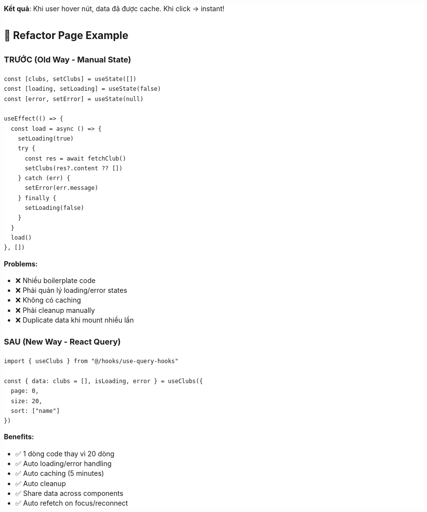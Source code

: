 **Kết quả**: Khi user hover nút, data đã được cache. Khi click → instant!

## 📄 Refactor Page Example

### TRƯỚC (Old Way - Manual State)

```tsx
const [clubs, setClubs] = useState([])
const [loading, setLoading] = useState(false)
const [error, setError] = useState(null)

useEffect(() => {
  const load = async () => {
    setLoading(true)
    try {
      const res = await fetchClub()
      setClubs(res?.content ?? [])
    } catch (err) {
      setError(err.message)
    } finally {
      setLoading(false)
    }
  }
  load()
}, [])
```

**Problems:**
- ❌ Nhiều boilerplate code
- ❌ Phải quản lý loading/error states
- ❌ Không có caching
- ❌ Phải cleanup manually
- ❌ Duplicate data khi mount nhiều lần

### SAU (New Way - React Query)

```tsx
import { useClubs } from "@/hooks/use-query-hooks"

const { data: clubs = [], isLoading, error } = useClubs({ 
  page: 0, 
  size: 20, 
  sort: ["name"] 
})
```

**Benefits:**
- ✅ 1 dòng code thay vì 20 dòng
- ✅ Auto loading/error handling
- ✅ Auto caching (5 minutes)
- ✅ Auto cleanup
- ✅ Share data across components
- ✅ Auto refetch on focus/reconnect
